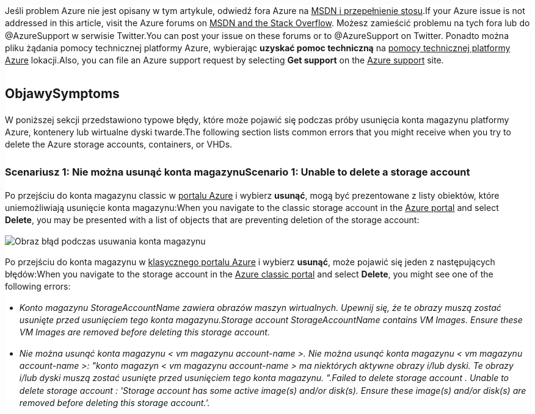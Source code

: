 <span data-ttu-id="48d9c-111">Jeśli problem Azure nie jest opisany w tym artykule, odwiedź fora Azure na [MSDN i przepełnienie stosu](https://azure.microsoft.com/support/forums/).</span><span class="sxs-lookup"><span data-stu-id="48d9c-111">If your Azure issue is not addressed in this article, visit the Azure forums on [MSDN and the Stack Overflow](https://azure.microsoft.com/support/forums/).</span></span> <span data-ttu-id="48d9c-112">Możesz zamieścić problemu na tych fora lub do @AzureSupport w serwisie Twitter.</span><span class="sxs-lookup"><span data-stu-id="48d9c-112">You can post your issue on these forums or to @AzureSupport on Twitter.</span></span> <span data-ttu-id="48d9c-113">Ponadto można pliku żądania pomocy technicznej platformy Azure, wybierając **uzyskać pomoc techniczną** na [pomocy technicznej platformy Azure](https://azure.microsoft.com/support/options/) lokacji.</span><span class="sxs-lookup"><span data-stu-id="48d9c-113">Also, you can file an Azure support request by selecting **Get support** on the [Azure support](https://azure.microsoft.com/support/options/) site.</span></span>

## <a name="symptoms"></a><span data-ttu-id="48d9c-114">Objawy</span><span class="sxs-lookup"><span data-stu-id="48d9c-114">Symptoms</span></span>
<span data-ttu-id="48d9c-115">W poniższej sekcji przedstawiono typowe błędy, które może pojawić się podczas próby usunięcia konta magazynu platformy Azure, kontenery lub wirtualne dyski twarde.</span><span class="sxs-lookup"><span data-stu-id="48d9c-115">The following section lists common errors that you might receive when you try to delete the Azure storage accounts, containers, or VHDs.</span></span>

### <a name="scenario-1-unable-to-delete-a-storage-account"></a><span data-ttu-id="48d9c-116">Scenariusz 1: Nie można usunąć konta magazynu</span><span class="sxs-lookup"><span data-stu-id="48d9c-116">Scenario 1: Unable to delete a storage account</span></span>
<span data-ttu-id="48d9c-117">Po przejściu do konta magazynu classic w [portalu Azure](https://portal.azure.com/) i wybierz **usunąć**, mogą być prezentowane z listy obiektów, które uniemożliwiają usunięcie konta magazynu:</span><span class="sxs-lookup"><span data-stu-id="48d9c-117">When you navigate to the classic storage account in the [Azure portal](https://portal.azure.com/) and select **Delete**, you may be presented with a list of objects that are preventing deletion of the storage account:</span></span>

  ![Obraz błąd podczas usuwania konta magazynu](./media/storage-cannot-delete-storage-account-container-vhd/newerror.png)

<span data-ttu-id="48d9c-119">Po przejściu do konta magazynu w [klasycznego portalu Azure](https://manage.windowsazure.com/) i wybierz **usunąć**, może pojawić się jeden z następujących błędów:</span><span class="sxs-lookup"><span data-stu-id="48d9c-119">When you navigate to the storage account in the [Azure classic portal](https://manage.windowsazure.com/) and select **Delete**, you might see one of the following errors:</span></span>

- <span data-ttu-id="48d9c-120">*Konto magazynu StorageAccountName zawiera obrazów maszyn wirtualnych. Upewnij się, że te obrazy muszą zostać usunięte przed usunięciem tego konta magazynu.*</span><span class="sxs-lookup"><span data-stu-id="48d9c-120">*Storage account StorageAccountName contains VM Images. Ensure these VM Images are removed before deleting this storage account.*</span></span>

- <span data-ttu-id="48d9c-121">*Nie można usunąć konta magazynu < vm magazynu account-name >. Nie można usunąć konta magazynu < vm magazynu account-name >: "konto magazyn < vm magazynu account-name > ma niektórych aktywne obrazy i/lub dyski. Te obrazy i/lub dyski muszą zostać usunięte przed usunięciem tego konta magazynu. ".*</span><span class="sxs-lookup"><span data-stu-id="48d9c-121">*Failed to delete storage account <vm-storage-account-name>. Unable to delete storage account <vm-storage-account-name>: 'Storage account <vm-storage-account-name> has some active image(s) and/or disk(s). Ensure these image(s) and/or disk(s) are removed before deleting this storage account.'.*</span></span>

